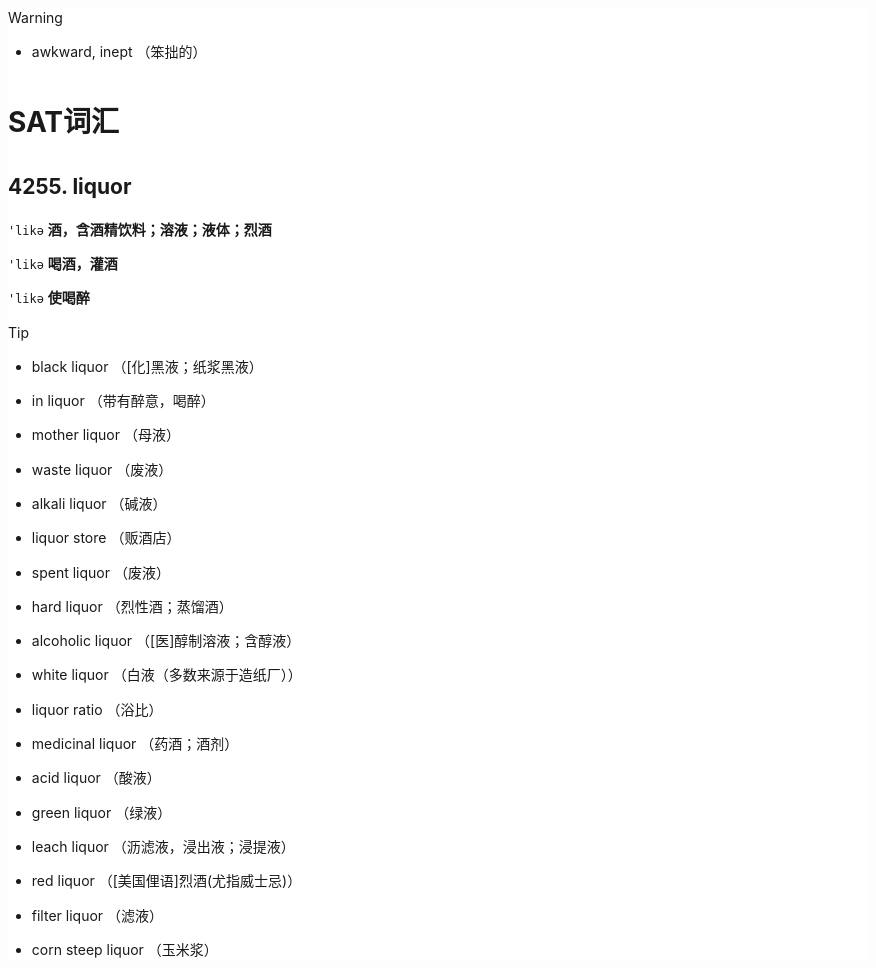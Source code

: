 > [!WARNING]
>
> - awkward, inept （笨拙的）
>

# SAT词汇

## 4255. liquor

`'likə`  **酒，含酒精饮料；溶液；液体；烈酒**

`'likə`  **喝酒，灌酒**

`'likə`  **使喝醉**

> [!TIP]
>
> - black liquor （[化]黑液；纸浆黑液）
>
> - in liquor （带有醉意，喝醉）
>
> - mother liquor （母液）
>
> - waste liquor （废液）
>
> - alkali liquor （碱液）
>
> - liquor store （贩酒店）
>
> - spent liquor （废液）
>
> - hard liquor （烈性酒；蒸馏酒）
>
> - alcoholic liquor （[医]醇制溶液；含醇液）
>
> - white liquor （白液（多数来源于造纸厂））
>
> - liquor ratio （浴比）
>
> - medicinal liquor （药酒；酒剂）
>
> - acid liquor （酸液）
>
> - green liquor （绿液）
>
> - leach liquor （沥滤液，浸出液；浸提液）
>
> - red liquor （[美国俚语]烈酒(尤指威士忌)）
>
> - filter liquor （滤液）
>
> - corn steep liquor （玉米浆）
>
